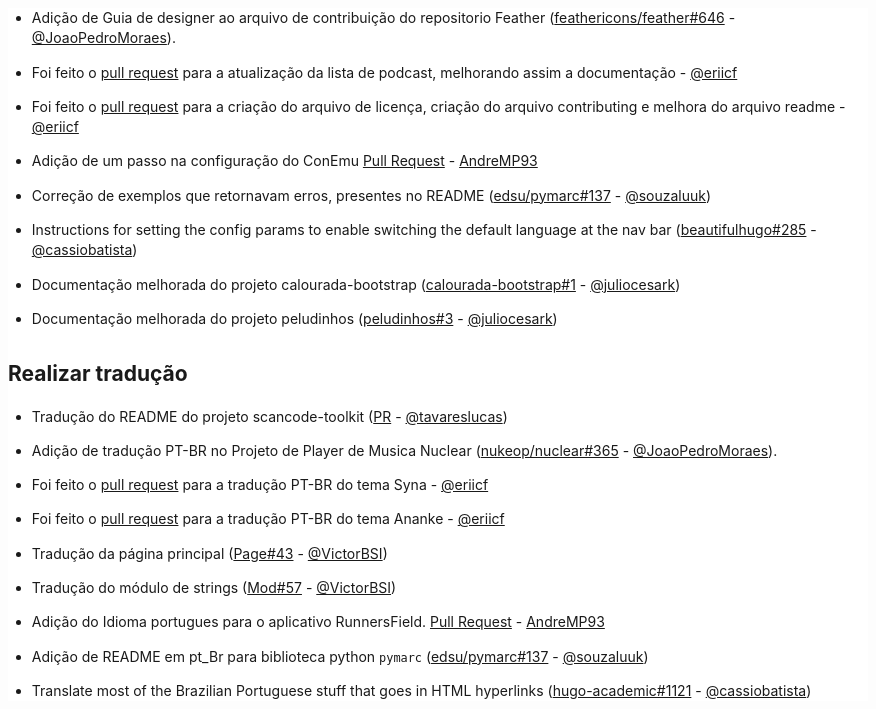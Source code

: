 * Adição de Guia de designer ao arquivo de contribuição do repositorio Feather ([feathericons/feather#646](https://github.com/feathericons/feather/pull/646) - [@JoaoPedroMoraes](https://github.com/JoaoPedroMoraes)).

* Foi feito o [pull request](https://github.com/DivulgacaoCientifica/divulgacaocientifica/pull/15) para a atualização da lista de podcast, melhorando assim a documentação - [@eriicf](https://github.com/eriicf/)

* Foi feito o [pull request](https://github.com/elvisthermo/formularioCategorizacao/pull/1) para a criação do arquivo de licença, criação do arquivo contributing e melhora do arquivo readme - [@eriicf](https://github.com/eriicf/)

* Adição de um passo na configuração do ConEmu [Pull Request](https://github.com/LazoCoder/Pokemon-Terminal/pull/173) - [AndreMP93](https://github.com/AndreMP93)

* Correção de exemplos que retornavam erros, presentes no README ([edsu/pymarc#137](https://github.com/edsu/pymarc/pull/137) - [@souzaluuk](https://github.com/souzaluuk))

* Instructions for setting the config params to enable switching the default language at the nav bar ([beautifulhugo#285](https://github.com/halogenica/beautifulhugo/pull/285) - [@cassiobatista](https://github.com/cassiobatista/)) 

* Documentação melhorada do projeto calourada-bootstrap ([calourada-bootstrap#1](https://github.com/JonatasFAlves/calourada-bootstrap/pull/1) - [@juliocesark](https://github.com/juliocesark))

* Documentação melhorada do projeto peludinhos ([peludinhos#3](https://github.com/getacesupa/peludinhos/pull/3) - [@juliocesark](https://github.com/juliocesark))

## Realizar tradução

* Tradução do README do projeto scancode-toolkit ([PR](https://github.com/nexB/scancode-toolkit/pull/1640) - [@tavareslucas](https://github.com/tavareslucas))

* Adição de tradução PT-BR no Projeto de Player de Musica Nuclear ([nukeop/nuclear#365](https://github.com/nukeop/nuclear/pull/365) - [@JoaoPedroMoraes](https://github.com/JoaoPedroMoraes)).

* Foi feito o [pull request](https://github.com/okkur/syna/pull/573) para a tradução PT-BR do tema Syna - [@eriicf](https://github.com/eriicf/)

* Foi feito o [pull request](https://github.com/budparr/gohugo-theme-ananke/pull/179) para a tradução PT-BR do tema Ananke - [@eriicf](https://github.com/eriicf/)

* Tradução da página principal ([Page#43](https://github.com/w3c/wai-intro-accessibility/pull/43) - [@VictorBSI](https://github.com/VictorBSI))

* Tradução do módulo de strings ([Mod#57](https://github.com/centosadmin/redmine_recurring_tasks/pull/57) - [@VictorBSI](https://github.com/VictorBSI))

* Adição do Idioma portugues para o aplicativo RunnersField. [Pull Request](https://github.com/kopa/RunnersField/pull/13) - [AndreMP93](https://github.com/AndreMP93)

* Adição de README em pt_Br para biblioteca python `pymarc` ([edsu/pymarc#137](https://github.com/edsu/pymarc/pull/137) - [@souzaluuk](https://github.com/souzaluuk))

* Translate most of the Brazilian Portuguese stuff that goes in HTML hyperlinks ([hugo-academic#1121](https://github.com/gcushen/hugo-academic/pull/1121) - [@cassiobatista](https://github.com/cassiobatista/)) 
